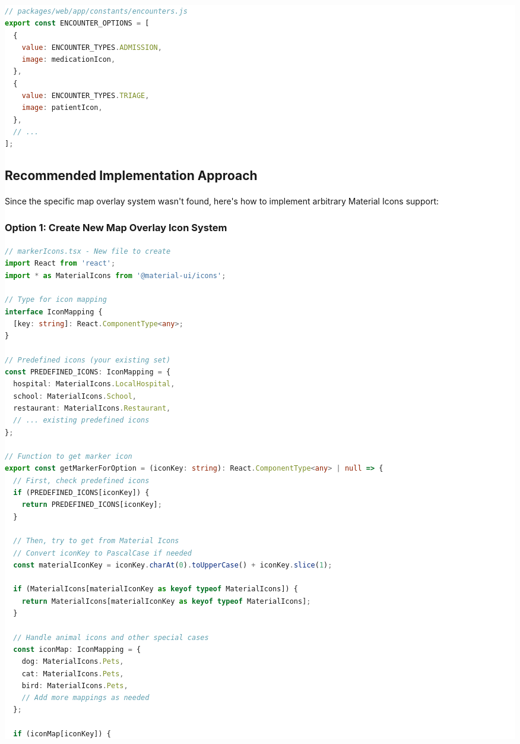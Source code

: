 ```javascript
// packages/web/app/constants/encounters.js
export const ENCOUNTER_OPTIONS = [
  {
    value: ENCOUNTER_TYPES.ADMISSION,
    image: medicationIcon,
  },
  {
    value: ENCOUNTER_TYPES.TRIAGE,
    image: patientIcon,
  },
  // ...
];
```

## Recommended Implementation Approach

Since the specific map overlay system wasn't found, here's how to implement arbitrary Material Icons support:

### Option 1: Create New Map Overlay Icon System

```typescript
// markerIcons.tsx - New file to create
import React from 'react';
import * as MaterialIcons from '@material-ui/icons';

// Type for icon mapping
interface IconMapping {
  [key: string]: React.ComponentType<any>;
}

// Predefined icons (your existing set)
const PREDEFINED_ICONS: IconMapping = {
  hospital: MaterialIcons.LocalHospital,
  school: MaterialIcons.School,
  restaurant: MaterialIcons.Restaurant,
  // ... existing predefined icons
};

// Function to get marker icon
export const getMarkerForOption = (iconKey: string): React.ComponentType<any> | null => {
  // First, check predefined icons
  if (PREDEFINED_ICONS[iconKey]) {
    return PREDEFINED_ICONS[iconKey];
  }
  
  // Then, try to get from Material Icons
  // Convert iconKey to PascalCase if needed
  const materialIconKey = iconKey.charAt(0).toUpperCase() + iconKey.slice(1);
  
  if (MaterialIcons[materialIconKey as keyof typeof MaterialIcons]) {
    return MaterialIcons[materialIconKey as keyof typeof MaterialIcons];
  }
  
  // Handle animal icons and other special cases
  const iconMap: IconMapping = {
    dog: MaterialIcons.Pets,
    cat: MaterialIcons.Pets,
    bird: MaterialIcons.Pets,
    // Add more mappings as needed
  };
  
  if (iconMap[iconKey]) {
```

  [EncounterType.Clinic]: Icons.ClipboardIcon,
  [EncounterType.Emergency]: Icons.FirstAidKitIcon,
  [EncounterType.Admission]: Icons.StethoscopeIcon,